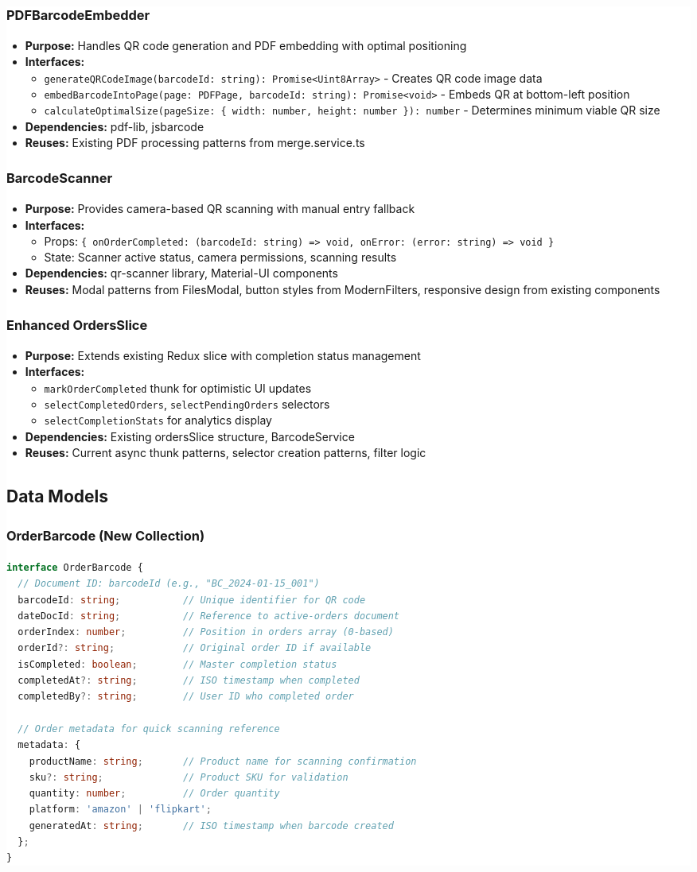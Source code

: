 ### PDFBarcodeEmbedder
- **Purpose:** Handles QR code generation and PDF embedding with optimal positioning
- **Interfaces:**
  - `generateQRCodeImage(barcodeId: string): Promise<Uint8Array>` - Creates QR code image data
  - `embedBarcodeIntoPage(page: PDFPage, barcodeId: string): Promise<void>` - Embeds QR at bottom-left position
  - `calculateOptimalSize(pageSize: { width: number, height: number }): number` - Determines minimum viable QR size
- **Dependencies:** pdf-lib, jsbarcode
- **Reuses:** Existing PDF processing patterns from merge.service.ts

### BarcodeScanner
- **Purpose:** Provides camera-based QR scanning with manual entry fallback
- **Interfaces:**
  - Props: `{ onOrderCompleted: (barcodeId: string) => void, onError: (error: string) => void }`
  - State: Scanner active status, camera permissions, scanning results
- **Dependencies:** qr-scanner library, Material-UI components
- **Reuses:** Modal patterns from FilesModal, button styles from ModernFilters, responsive design from existing components

### Enhanced OrdersSlice
- **Purpose:** Extends existing Redux slice with completion status management
- **Interfaces:**
  - `markOrderCompleted` thunk for optimistic UI updates
  - `selectCompletedOrders`, `selectPendingOrders` selectors
  - `selectCompletionStats` for analytics display
- **Dependencies:** Existing ordersSlice structure, BarcodeService
- **Reuses:** Current async thunk patterns, selector creation patterns, filter logic

## Data Models

### OrderBarcode (New Collection)
```typescript
interface OrderBarcode {
  // Document ID: barcodeId (e.g., "BC_2024-01-15_001")
  barcodeId: string;           // Unique identifier for QR code
  dateDocId: string;           // Reference to active-orders document
  orderIndex: number;          // Position in orders array (0-based)
  orderId?: string;            // Original order ID if available
  isCompleted: boolean;        // Master completion status
  completedAt?: string;        // ISO timestamp when completed
  completedBy?: string;        // User ID who completed order
  
  // Order metadata for quick scanning reference
  metadata: {
    productName: string;       // Product name for scanning confirmation
    sku?: string;              // Product SKU for validation
    quantity: number;          // Order quantity
    platform: 'amazon' | 'flipkart';
    generatedAt: string;       // ISO timestamp when barcode created
  };
}
```
